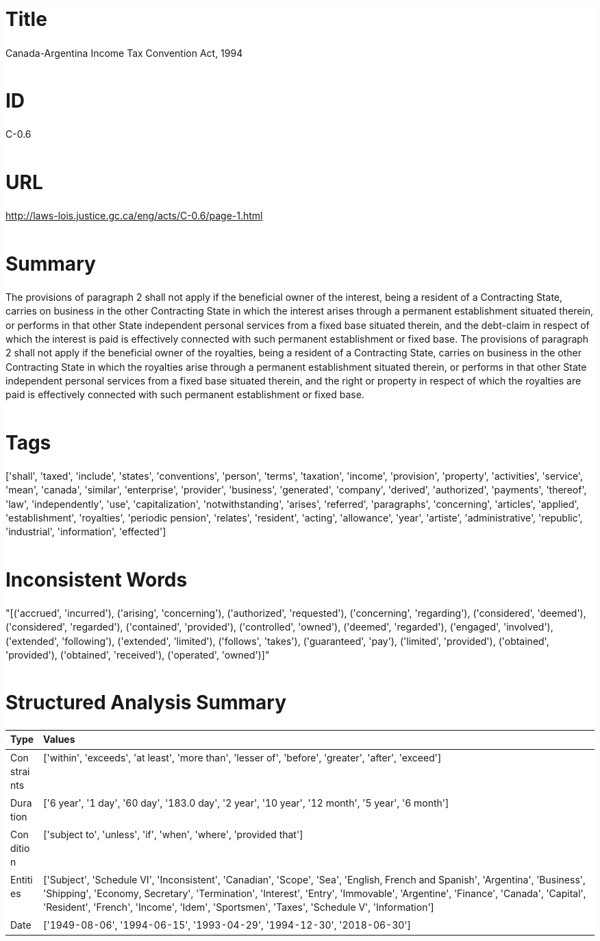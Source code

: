 # Title
Canada-Argentina Income Tax Convention Act, 1994


# ID
C-0.6

# URL
http://laws-lois.justice.gc.ca/eng/acts/C-0.6/page-1.html


# Summary
The provisions of paragraph 2 shall not apply if the beneficial owner of the interest, being a resident of a Contracting State, carries on business in the other Contracting State in which the interest arises through a permanent establishment situated therein, or performs in that other State independent personal services from a fixed base situated therein, and the debt-claim in respect of which the interest is paid is effectively connected with such permanent establishment or fixed base.
The provisions of paragraph 2 shall not apply if the beneficial owner of the royalties, being a resident of a Contracting State, carries on business in the other Contracting State in which the royalties arise through a permanent establishment situated therein, or performs in that other State independent personal services from a fixed base situated therein, and the right or property in respect of which the royalties are paid is effectively connected with such permanent establishment or fixed base.


# Tags
['shall', 'taxed', 'include', 'states', 'conventions', 'person', 'terms', 'taxation', 'income', 'provision', 'property', 'activities', 'service', 'mean', 'canada', 'similar', 'enterprise', 'provider', 'business', 'generated', 'company', 'derived', 'authorized', 'payments', 'thereof', 'law', 'independently', 'use', 'capitalization', 'notwithstanding', 'arises', 'referred', 'paragraphs', 'concerning', 'articles', 'applied', 'establishment', 'royalties', 'periodic pension', 'relates', 'resident', 'acting', 'allowance', 'year', 'artiste', 'administrative', 'republic', 'industrial', 'information', 'effected']


# Inconsistent Words
"[('accrued', 'incurred'), ('arising', 'concerning'), ('authorized', 'requested'), ('concerning', 'regarding'), ('considered', 'deemed'), ('considered', 'regarded'), ('contained', 'provided'), ('controlled', 'owned'), ('deemed', 'regarded'), ('engaged', 'involved'), ('extended', 'following'), ('extended', 'limited'), ('follows', 'takes'), ('guaranteed', 'pay'), ('limited', 'provided'), ('obtained', 'provided'), ('obtained', 'received'), ('operated', 'owned')]"


# Structured Analysis Summary
| Type        | Values                                                                                                                                                                                                                                                                                                                                                    |
|:------------|:----------------------------------------------------------------------------------------------------------------------------------------------------------------------------------------------------------------------------------------------------------------------------------------------------------------------------------------------------------|
| Constraints | ['within', 'exceeds', 'at least', 'more than', 'lesser of', 'before', 'greater', 'after', 'exceed']                                                                                                                                                                                                                                                       |
| Duration    | ['6 year', '1 day', '60 day', '183.0 day', '2 year', '10 year', '12 month', '5 year', '6 month']                                                                                                                                                                                                                                                          |
| Condition   | ['subject to', 'unless', 'if', 'when', 'where', 'provided that']                                                                                                                                                                                                                                                                                          |
| Entities    | ['Subject', 'Schedule VI', 'Inconsistent', 'Canadian', 'Scope', 'Sea', 'English, French and Spanish', 'Argentina', 'Business', 'Shipping', 'Economy, Secretary', 'Termination', 'Interest', 'Entry', 'Immovable', 'Argentine', 'Finance', 'Canada', 'Capital', 'Resident', 'French', 'Income', 'Idem', 'Sportsmen', 'Taxes', 'Schedule V', 'Information'] |
| Date        | ['1949-08-06', '1994-06-15', '1993-04-29', '1994-12-30', '2018-06-30']                                                                                                                                                                                                                                                                                    |
